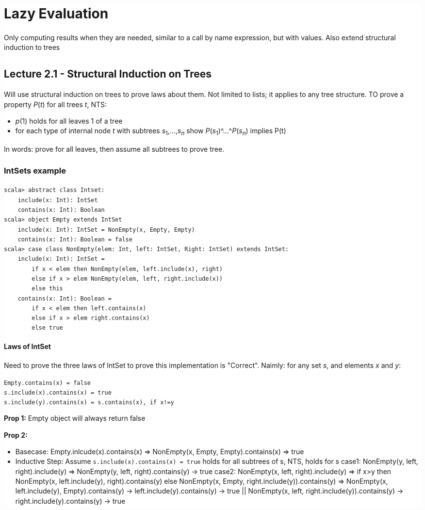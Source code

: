 # Lazy Evaluation
Only computing results when they are needed, similar to a call by name expression, but with values.
Also extend structural induction to trees

## Lecture 2.1 - Structural Induction on Trees
Will use structural induction on trees to prove laws about them.
Not limited to lists; it applies to any tree structure.
TO prove a property $P(t)$ for all trees $t$, NTS:
- $p(1)$ holds for all leaves 1 of a tree
- for each type of internal node $t$ with subtrees $s_1$,...,$s_n$ show $P(s_1)$^...^$P(s_n)$ implies P(t)

In words: prove for all leaves, then assume all subtrees to prove tree.

### IntSets example

	scala> abstract class Intset:
		include(x: Int): IntSet
		contains(x: Int): Boolean
	scala> object Empty extends IntSet
		include(x: Int): IntSet = NonEmpty(x, Empty, Empty)
		contains(x: Int): Boolean = false
	scala> case class NonEmpty(elem: Int, left: IntSet, Right: IntSet) extends IntSet:
		include(x: Int): IntSet = 
			if x < elem then NonEmpty(elem, left.include(x), right)
			else if x > elem NonEmpty(elem, left, right.include(x))
			else this			
		contains(x: Int): Boolean = 
			if x < elem then left.contains(x) 
			else if x > elem right.contains(x)
			else true
	
#### Laws of IntSet
Need to prove the three laws of IntSet to prove this implementation is "Correct".
Naimly: for any set $s$, and elements $x$ and $y$:

	Empty.contains(x) = false
	s.include(x).contains(x) = true
	s.include(y).contains(x) = s.contains(x), if x!=y

**Prop 1:** Empty object will always return false

**Prop 2:** 
- Basecase: Empty.inlcude(x).contains(x) => NonEmpty(x, Empty, Empty).contains(x) => true
- Inductive Step: Assume `s.include(x).contains(x) = true` holds for all subtrees of s, NTS, holds for s 
case1: NonEmpty(y, left, right).include(y) => NonEmpty(y, left,  right).contains(y) -> true
case2: NonEmpty(x, left, right).include(y) => if x>y then  NonEmpty(x, left.include(y), right).contains(y) else  NonEmpty(x, Empty,  right.include(y)).contains(y)
=> NonEmpty(x,  left.include(y), Empty).contains(y) -> left.include(y).contains(y) -> true || 
NonEmpty(x, left,  right.include(y)).contains(y) -> right.include(y).contains(y) -> true
